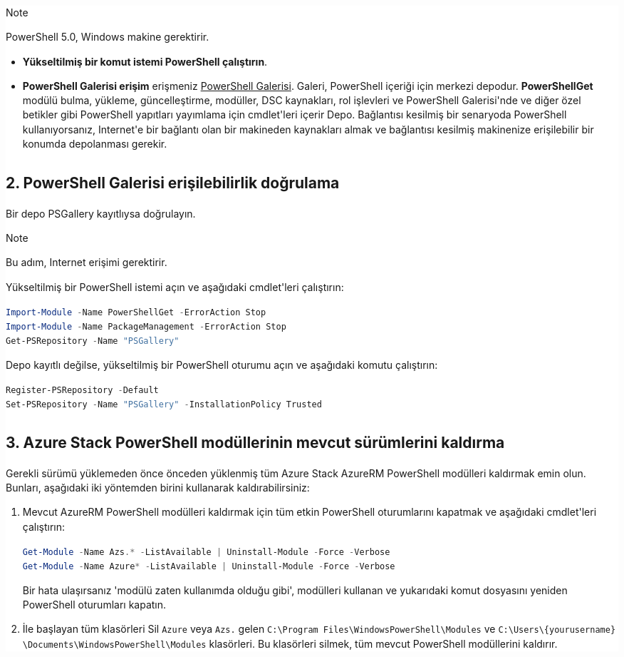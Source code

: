   > [!Note]
  > PowerShell 5.0, Windows makine gerektirir.

- **Yükseltilmiş bir komut istemi PowerShell çalıştırın**.

- **PowerShell Galerisi erişim** erişmeniz [PowerShell Galerisi](https://www.powershellgallery.com). Galeri, PowerShell içeriği için merkezi depodur. **PowerShellGet** modülü bulma, yükleme, güncelleştirme, modüller, DSC kaynakları, rol işlevleri ve PowerShell Galerisi'nde ve diğer özel betikler gibi PowerShell yapıtları yayımlama için cmdlet'leri içerir Depo. Bağlantısı kesilmiş bir senaryoda PowerShell kullanıyorsanız, Internet'e bir bağlantı olan bir makineden kaynakları almak ve bağlantısı kesilmiş makinenize erişilebilir bir konumda depolanması gerekir.

## <a name="2-validate-the-powershell-gallery-accessibility"></a>2. PowerShell Galerisi erişilebilirlik doğrulama

Bir depo PSGallery kayıtlıysa doğrulayın.

> [!Note]  
> Bu adım, Internet erişimi gerektirir.

Yükseltilmiş bir PowerShell istemi açın ve aşağıdaki cmdlet'leri çalıştırın:

```powershell
Import-Module -Name PowerShellGet -ErrorAction Stop
Import-Module -Name PackageManagement -ErrorAction Stop
Get-PSRepository -Name "PSGallery"
```

Depo kayıtlı değilse, yükseltilmiş bir PowerShell oturumu açın ve aşağıdaki komutu çalıştırın:

```powershell
Register-PSRepository -Default
Set-PSRepository -Name "PSGallery" -InstallationPolicy Trusted
```

## <a name="3-uninstall-existing-versions-of-the-azure-stack-powershell-modules"></a>3. Azure Stack PowerShell modüllerinin mevcut sürümlerini kaldırma

Gerekli sürümü yüklemeden önce önceden yüklenmiş tüm Azure Stack AzureRM PowerShell modülleri kaldırmak emin olun. Bunları, aşağıdaki iki yöntemden birini kullanarak kaldırabilirsiniz:

1. Mevcut AzureRM PowerShell modülleri kaldırmak için tüm etkin PowerShell oturumlarını kapatmak ve aşağıdaki cmdlet'leri çalıştırın:

    ```powershell
    Get-Module -Name Azs.* -ListAvailable | Uninstall-Module -Force -Verbose
    Get-Module -Name Azure* -ListAvailable | Uninstall-Module -Force -Verbose
    ```

    Bir hata ulaşırsanız 'modülü zaten kullanımda olduğu gibi', modülleri kullanan ve yukarıdaki komut dosyasını yeniden PowerShell oturumları kapatın.

2. İle başlayan tüm klasörleri Sil `Azure` veya `Azs.` gelen `C:\Program Files\WindowsPowerShell\Modules` ve `C:\Users\{yourusername}\Documents\WindowsPowerShell\Modules` klasörleri. Bu klasörleri silmek, tüm mevcut PowerShell modüllerini kaldırır.
